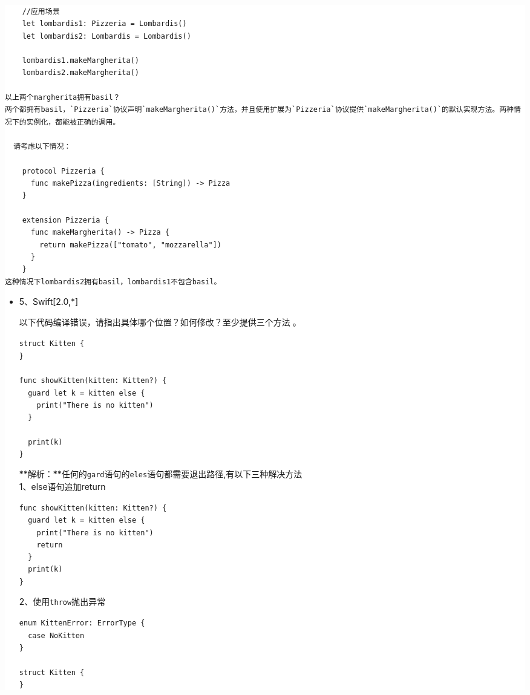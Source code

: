 		//应用场景
		let lombardis1: Pizzeria = Lombardis()
		let lombardis2: Lombardis = Lombardis()
		 
		lombardis1.makeMargherita()
		lombardis2.makeMargherita()
	
	以上两个margherita拥有basil？  
	两个都拥有basil，`Pizzeria`协议声明`makeMargherita()`方法，并且使用扩展为`Pizzeria`协议提供`makeMargherita()`的默认实现方法。两种情况下的实例化，都能被正确的调用。  
	  
	  请考虑以下情况：
	
		protocol Pizzeria {
		  func makePizza(ingredients: [String]) -> Pizza
		}
		 
		extension Pizzeria {
		  func makeMargherita() -> Pizza {
		    return makePizza(["tomato", "mozzarella"])
		  }
		}
	这种情况下lombardis2拥有basil，lombardis1不包含basil。
	
*	5、Swift[2.0,*]  
	
	以下代码编译错误，请指出具体哪个位置？如何修改？至少提供三个方法 。 
	
		struct Kitten {
		}
		 
		func showKitten(kitten: Kitten?) {
		  guard let k = kitten else {
		    print("There is no kitten")
		  }
		 
		  print(k)
		}
	
	**解析：**任何的`gard`语句的`eles`语句都需要退出路径,有以下三种解决方法  
	1、else语句追加return
		
		func showKitten(kitten: Kitten?) {
		  guard let k = kitten else {
		    print("There is no kitten")
		    return
		  }
		  print(k)
		}
		
	2、使用`throw`抛出异常  
	
		enum KittenError: ErrorType {
		  case NoKitten
		}
		 
		struct Kitten {
		}
		 